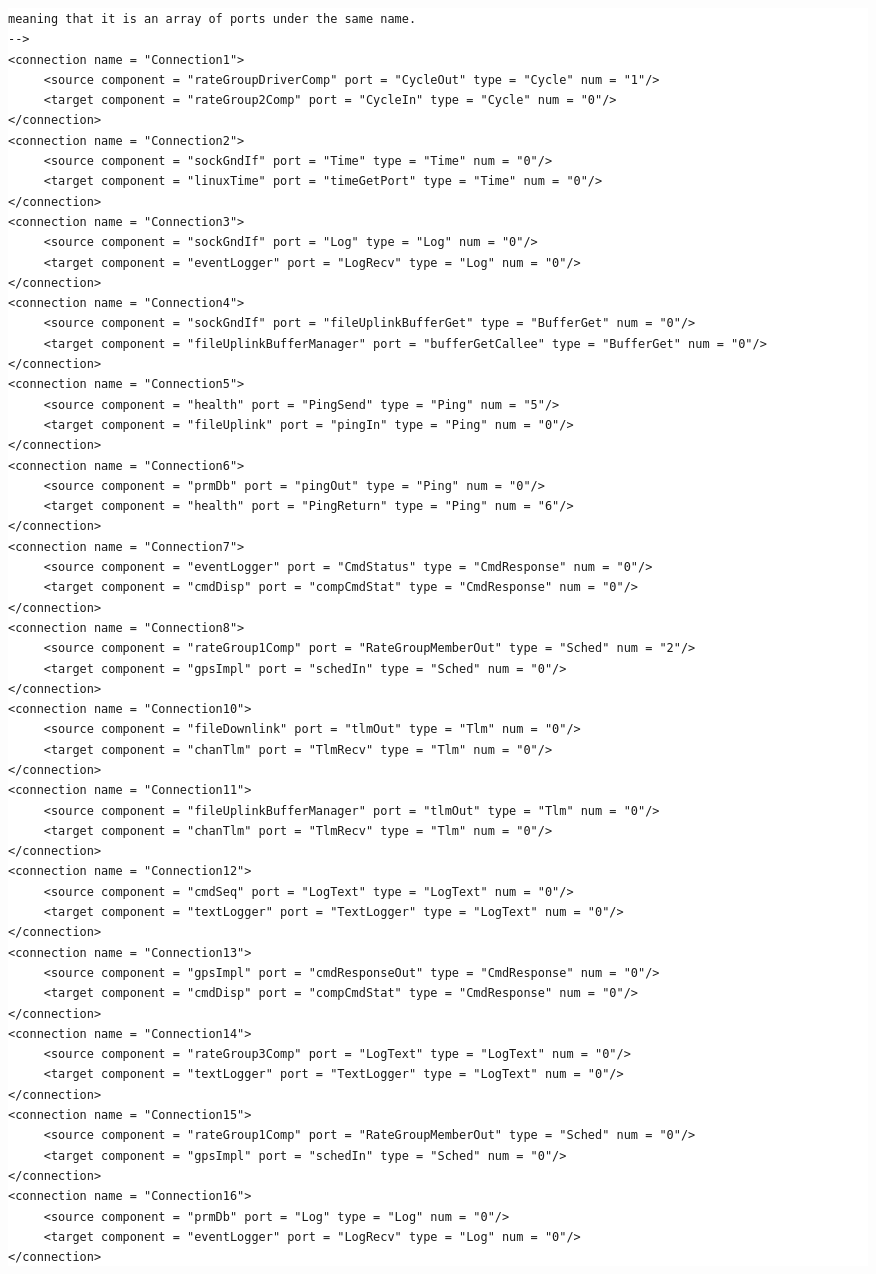 ```
meaning that it is an array of ports under the same name.
-->
<connection name = "Connection1">
	 <source component = "rateGroupDriverComp" port = "CycleOut" type = "Cycle" num = "1"/>
 	 <target component = "rateGroup2Comp" port = "CycleIn" type = "Cycle" num = "0"/>
</connection>
<connection name = "Connection2">
	 <source component = "sockGndIf" port = "Time" type = "Time" num = "0"/>
 	 <target component = "linuxTime" port = "timeGetPort" type = "Time" num = "0"/>
</connection>
<connection name = "Connection3">
	 <source component = "sockGndIf" port = "Log" type = "Log" num = "0"/>
 	 <target component = "eventLogger" port = "LogRecv" type = "Log" num = "0"/>
</connection>
<connection name = "Connection4">
	 <source component = "sockGndIf" port = "fileUplinkBufferGet" type = "BufferGet" num = "0"/>
 	 <target component = "fileUplinkBufferManager" port = "bufferGetCallee" type = "BufferGet" num = "0"/>
</connection>
<connection name = "Connection5">
	 <source component = "health" port = "PingSend" type = "Ping" num = "5"/>
 	 <target component = "fileUplink" port = "pingIn" type = "Ping" num = "0"/>
</connection>
<connection name = "Connection6">
	 <source component = "prmDb" port = "pingOut" type = "Ping" num = "0"/>
 	 <target component = "health" port = "PingReturn" type = "Ping" num = "6"/>
</connection>
<connection name = "Connection7">
	 <source component = "eventLogger" port = "CmdStatus" type = "CmdResponse" num = "0"/>
 	 <target component = "cmdDisp" port = "compCmdStat" type = "CmdResponse" num = "0"/>
</connection>
<connection name = "Connection8">
	 <source component = "rateGroup1Comp" port = "RateGroupMemberOut" type = "Sched" num = "2"/>
 	 <target component = "gpsImpl" port = "schedIn" type = "Sched" num = "0"/>
</connection>
<connection name = "Connection10">
	 <source component = "fileDownlink" port = "tlmOut" type = "Tlm" num = "0"/>
 	 <target component = "chanTlm" port = "TlmRecv" type = "Tlm" num = "0"/>
</connection>
<connection name = "Connection11">
	 <source component = "fileUplinkBufferManager" port = "tlmOut" type = "Tlm" num = "0"/>
 	 <target component = "chanTlm" port = "TlmRecv" type = "Tlm" num = "0"/>
</connection>
<connection name = "Connection12">
	 <source component = "cmdSeq" port = "LogText" type = "LogText" num = "0"/>
 	 <target component = "textLogger" port = "TextLogger" type = "LogText" num = "0"/>
</connection>
<connection name = "Connection13">
	 <source component = "gpsImpl" port = "cmdResponseOut" type = "CmdResponse" num = "0"/>
 	 <target component = "cmdDisp" port = "compCmdStat" type = "CmdResponse" num = "0"/>
</connection>
<connection name = "Connection14">
	 <source component = "rateGroup3Comp" port = "LogText" type = "LogText" num = "0"/>
 	 <target component = "textLogger" port = "TextLogger" type = "LogText" num = "0"/>
</connection>
<connection name = "Connection15">
	 <source component = "rateGroup1Comp" port = "RateGroupMemberOut" type = "Sched" num = "0"/>
 	 <target component = "gpsImpl" port = "schedIn" type = "Sched" num = "0"/>
</connection>
<connection name = "Connection16">
	 <source component = "prmDb" port = "Log" type = "Log" num = "0"/>
 	 <target component = "eventLogger" port = "LogRecv" type = "Log" num = "0"/>
</connection>
```